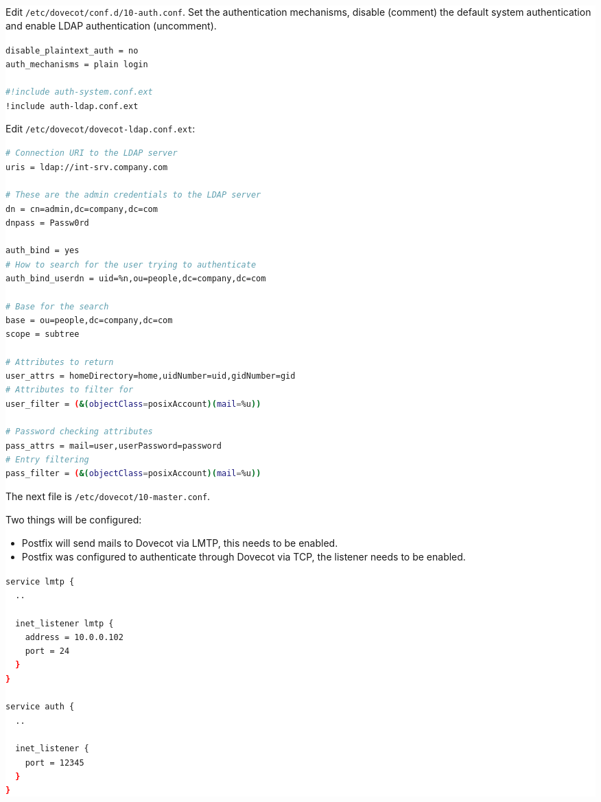 Edit `/etc/dovecot/conf.d/10-auth.conf`. Set the authentication mechanisms, disable (comment) the default system authentication and enable LDAP authentication (uncomment).
```bash
disable_plaintext_auth = no
auth_mechanisms = plain login

#!include auth-system.conf.ext
!include auth-ldap.conf.ext
```

Edit `/etc/dovecot/dovecot-ldap.conf.ext`:
```bash
# Connection URI to the LDAP server
uris = ldap://int-srv.company.com

# These are the admin credentials to the LDAP server
dn = cn=admin,dc=company,dc=com
dnpass = Passw0rd

auth_bind = yes
# How to search for the user trying to authenticate
auth_bind_userdn = uid=%n,ou=people,dc=company,dc=com

# Base for the search
base = ou=people,dc=company,dc=com
scope = subtree

# Attributes to return
user_attrs = homeDirectory=home,uidNumber=uid,gidNumber=gid
# Attributes to filter for
user_filter = (&(objectClass=posixAccount)(mail=%u))

# Password checking attributes
pass_attrs = mail=user,userPassword=password
# Entry filtering
pass_filter = (&(objectClass=posixAccount)(mail=%u))
```

The next file is `/etc/dovecot/10-master.conf`.

Two things will be configured:

 - Postfix will send mails to Dovecot via LMTP, this needs to be enabled.
 - Postfix was configured to authenticate through Dovecot via TCP, the listener needs to be enabled.

```bash
service lmtp {
  ..

  inet_listener lmtp {
    address = 10.0.0.102
    port = 24
  }
}

service auth {
  ..

  inet_listener {
    port = 12345
  }
}
```

